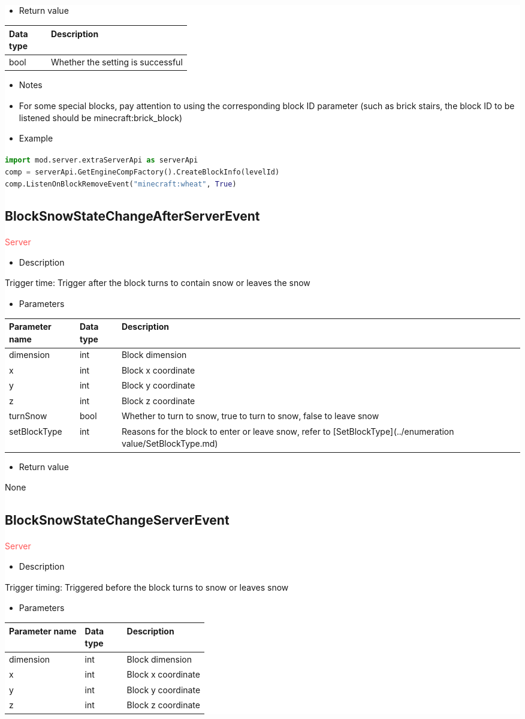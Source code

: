 - Return value 

| <div style="width: 4em">Data type</div> | Description | 
| :--- | :--- | 
| bool | Whether the setting is successful | 

- Notes 
- For some special blocks, pay attention to using the corresponding block ID parameter (such as brick stairs, the block ID to be listened should be minecraft:brick_block) 

- Example


```python 
import mod.server.extraServerApi as serverApi 
comp = serverApi.GetEngineCompFactory().CreateBlockInfo(levelId) 
comp.ListenOnBlockRemoveEvent("minecraft:wheat", True) 
``` 

## BlockSnowStateChangeAfterServerEvent 

<span style="display:inline;color:#ff5555">Server</span> 

- Description 

Trigger time: Trigger after the block turns to contain snow or leaves the snow 

- Parameters 

| Parameter name | <div style="width: 4em">Data type</div> | Description | 
| :--- | :--- | :--- | 
| dimension | int | Block dimension | 
| x | int | Block x coordinate | 
| y | int | Block y coordinate | 
| z | int | Block z coordinate | 
| turnSnow | bool | Whether to turn to snow, true to turn to snow, false to leave snow | 
| setBlockType | int | Reasons for the block to enter or leave snow, refer to [SetBlockType](../enumeration value/SetBlockType.md) | 

- Return value 

None 

## BlockSnowStateChangeServerEvent 

<span style="display:inline;color:#ff5555">Server</span> 

- Description 

Trigger timing: Triggered before the block turns to snow or leaves snow 

- Parameters 

| Parameter name | <div style="width: 4em">Data type</div> | Description | 
| :--- | :--- | :--- | 
| dimension | int | Block dimension | 
| x | int | Block x coordinate | 
| y | int | Block y coordinate | 
| z | int | Block z coordinate |

